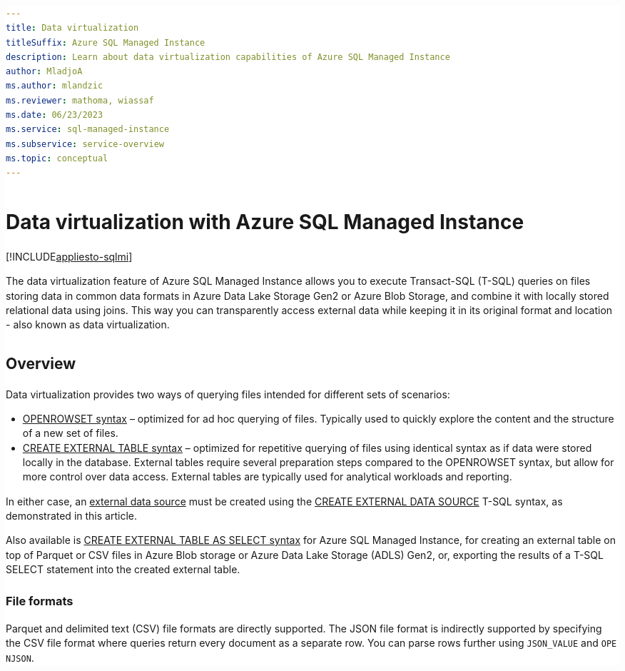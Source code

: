 ```yaml
---
title: Data virtualization
titleSuffix: Azure SQL Managed Instance
description: Learn about data virtualization capabilities of Azure SQL Managed Instance
author: MladjoA
ms.author: mlandzic
ms.reviewer: mathoma, wiassaf
ms.date: 06/23/2023
ms.service: sql-managed-instance
ms.subservice: service-overview
ms.topic: conceptual
---
```


# Data virtualization with Azure SQL Managed Instance

[!INCLUDE[appliesto-sqlmi](../includes/appliesto-sqlmi.md)]

The data virtualization feature of Azure SQL Managed Instance allows you to execute Transact-SQL (T-SQL) queries on files storing data in common data formats in Azure Data Lake Storage Gen2 or Azure Blob Storage, and combine it with locally stored relational data using joins. This way you can transparently access external data while keeping it in its original format and location - also known as data virtualization.

## Overview

Data virtualization provides two ways of querying files intended for different sets of scenarios:

- [OPENROWSET syntax](#query-data-sources-using-openrowset) – optimized for ad hoc querying of files. Typically used to quickly explore the content and the structure of a new set of files.
- [CREATE EXTERNAL TABLE syntax](#external-tables) – optimized for repetitive querying of files using identical syntax as if data were stored locally in the database. External tables require several preparation steps compared to the OPENROWSET syntax, but allow for more control over data access. External tables are typically used for analytical workloads and reporting.

In either case, an [external data source](#external-data-source) must be created using the [CREATE EXTERNAL DATA SOURCE](/sql/t-sql/statements/create-external-data-source-transact-sql?view=azuresqldb-mi-current&preserve-view=true) T-SQL syntax, as demonstrated in this article.

Also available is [CREATE EXTERNAL TABLE AS SELECT syntax](/sql/t-sql/statements/create-external-table-as-select-transact-sql?view=azuresqldb-mi-current&preserve-view=true) for Azure SQL Managed Instance, for creating an external table on top of Parquet or CSV files in Azure Blob storage or Azure Data Lake Storage (ADLS) Gen2, or, exporting the results of a T-SQL SELECT statement into the created external table.

### File formats

Parquet and delimited text (CSV) file formats are directly supported. The JSON file format is indirectly supported by specifying the CSV file format where queries return every document as a separate row. You can parse rows further using `JSON_VALUE` and `OPENJSON`.
